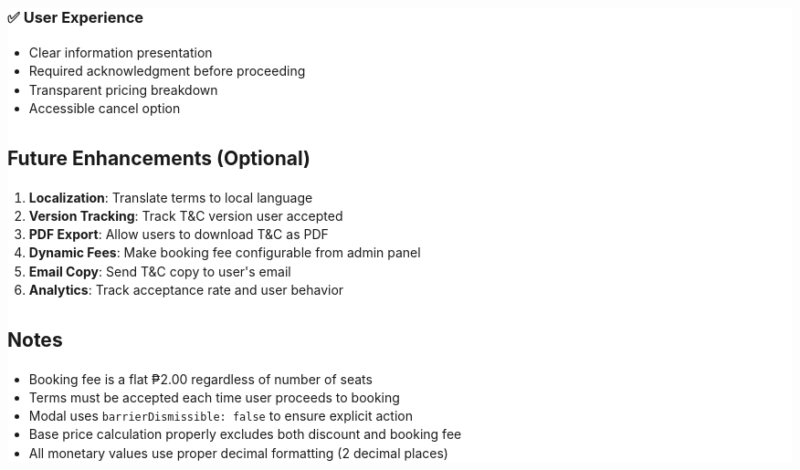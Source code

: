 ### ✅ User Experience
- Clear information presentation
- Required acknowledgment before proceeding
- Transparent pricing breakdown
- Accessible cancel option

## Future Enhancements (Optional)

1. **Localization**: Translate terms to local language
2. **Version Tracking**: Track T&C version user accepted
3. **PDF Export**: Allow users to download T&C as PDF
4. **Dynamic Fees**: Make booking fee configurable from admin panel
5. **Email Copy**: Send T&C copy to user's email
6. **Analytics**: Track acceptance rate and user behavior

## Notes

- Booking fee is a flat ₱2.00 regardless of number of seats
- Terms must be accepted each time user proceeds to booking
- Modal uses `barrierDismissible: false` to ensure explicit action
- Base price calculation properly excludes both discount and booking fee
- All monetary values use proper decimal formatting (2 decimal places)
